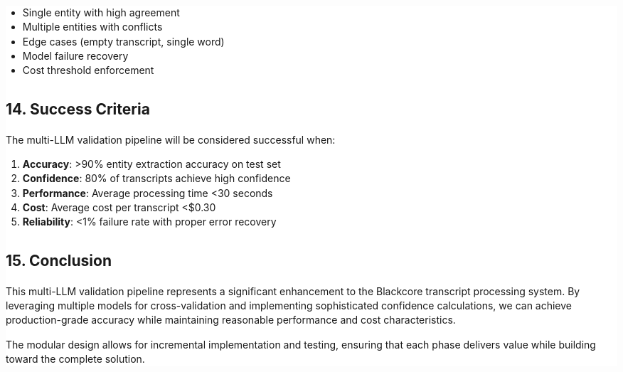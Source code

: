 - Single entity with high agreement
- Multiple entities with conflicts
- Edge cases (empty transcript, single word)
- Model failure recovery
- Cost threshold enforcement

## 14. Success Criteria

The multi-LLM validation pipeline will be considered successful when:

1. **Accuracy**: >90% entity extraction accuracy on test set
2. **Confidence**: 80% of transcripts achieve high confidence
3. **Performance**: Average processing time <30 seconds
4. **Cost**: Average cost per transcript <$0.30
5. **Reliability**: <1% failure rate with proper error recovery

## 15. Conclusion

This multi-LLM validation pipeline represents a significant enhancement to the Blackcore transcript processing system. By leveraging multiple models for cross-validation and implementing sophisticated confidence calculations, we can achieve production-grade accuracy while maintaining reasonable performance and cost characteristics.

The modular design allows for incremental implementation and testing, ensuring that each phase delivers value while building toward the complete solution.